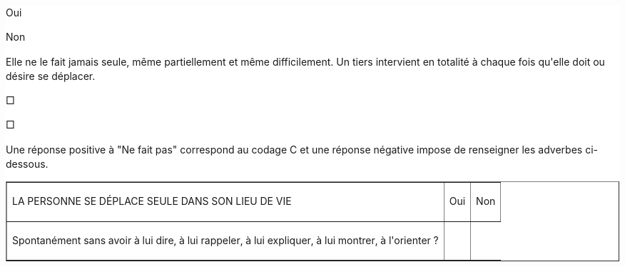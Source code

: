 Oui

</td>
      <td>

Non

</td>
    </tr>
    <tr>
      <td>

Elle ne le fait jamais seule, même partiellement et même difficilement. Un tiers intervient en totalité à chaque fois qu'elle
doit ou désire se déplacer.

</td>
      <td>

□

</td>
      <td>

□

</td>
    </tr>
  </tbody>
</table>

Une réponse positive à "Ne fait pas" correspond au codage C et une réponse négative impose de renseigner les adverbes ci-
dessous.

<table cellspacing="0" border="1" cellpadding="0">
  <tbody>
    <tr>
      <td>

LA PERSONNE SE DÉPLACE SEULE DANS SON LIEU DE VIE

</td>
      <td>

Oui

</td>
      <td>

Non

</td>
    </tr>
    <tr>
      <td>

Spontanément sans avoir à lui dire, à lui rappeler, à lui expliquer, à lui montrer, à l'orienter ?

</td>
      <td>
